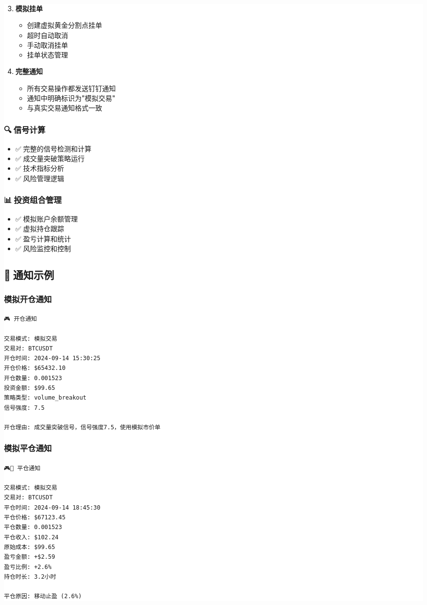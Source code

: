 3. **模拟挂单**
   - 创建虚拟黄金分割点挂单
   - 超时自动取消
   - 手动取消挂单
   - 挂单状态管理

4. **完整通知**
   - 所有交易操作都发送钉钉通知
   - 通知中明确标识为"模拟交易"
   - 与真实交易通知格式一致

### 🔍 信号计算

- ✅ 完整的信号检测和计算
- ✅ 成交量突破策略运行
- ✅ 技术指标分析
- ✅ 风险管理逻辑

### 📊 投资组合管理

- ✅ 模拟账户余额管理
- ✅ 虚拟持仓跟踪
- ✅ 盈亏计算和统计
- ✅ 风险监控和控制

## 📱 通知示例

### 模拟开仓通知
```
🎮 开仓通知

交易模式: 模拟交易
交易对: BTCUSDT
开仓时间: 2024-09-14 15:30:25
开仓价格: $65432.10
开仓数量: 0.001523
投资金额: $99.65
策略类型: volume_breakout
信号强度: 7.5

开仓理由: 成交量突破信号，信号强度7.5，使用模拟市价单
```

### 模拟平仓通知
```
🎮🎉 平仓通知

交易模式: 模拟交易
交易对: BTCUSDT
平仓时间: 2024-09-14 18:45:30
平仓价格: $67123.45
平仓数量: 0.001523
平仓收入: $102.24
原始成本: $99.65
盈亏金额: +$2.59
盈亏比例: +2.6%
持仓时长: 3.2小时

平仓原因: 移动止盈 (2.6%)
```

